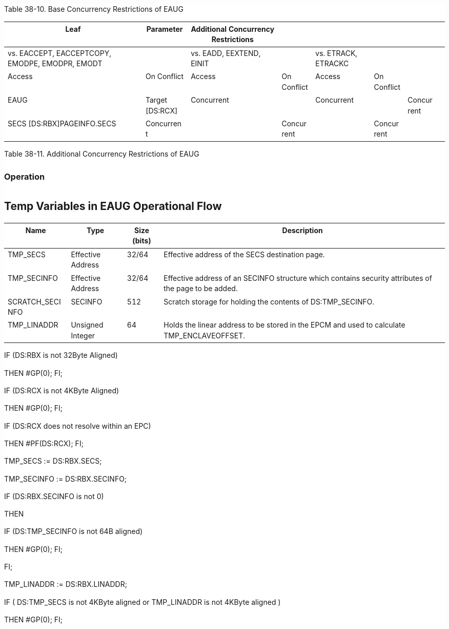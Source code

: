 Table 38-10. Base Concurrency Restrictions of EAUG

| Leaf                                            | Parameter       | Additional Concurrency Restrictions |             |                     |             |            |     |
| ----------------------------------------------- | --------------- | ----------------------------------- | ----------- | ------------------- | ----------- | ---------- | --- |
| vs. EACCEPT, EACCEPTCOPY, EMODPE, EMODPR, EMODT |                 | vs. EADD, EEXTEND, EINIT            |             | vs. ETRACK, ETRACKC |             |
| Access                                          | On Conflict     | Access                              | On Conflict | Access              | On Conflict |
| EAUG                                            | Target [DS:RCX] | Concurrent                          |             | Concurrent          |             | Concurrent |     |
| SECS [DS:RBX]PAGEINFO.SECS                      | Concurrent      |                                     | Concurrent  |                     | Concurrent  |            |

Table 38-11. Additional Concurrency Restrictions of EAUG

### Operation

## Temp Variables in EAUG Operational Flow

| Name            | Type              | Size (bits) | Description                                                                                           |
| --------------- | ----------------- | ----------- | ----------------------------------------------------------------------------------------------------- |
| TMP_SECS        | Effective Address | 32/64       | Effective address of the SECS destination page.                                                       |
| TMP_SECINFO     | Effective Address | 32/64       | Effective address of an SECINFO structure which contains security attributes of the page to be added. |
| SCRATCH_SECINFO | SECINFO           | 512         | Scratch storage for holding the contents of DS:TMP_SECINFO.                                           |
| TMP_LINADDR     | Unsigned Integer  | 64          | Holds the linear address to be stored in the EPCM and used to calculate TMP_ENCLAVEOFFSET.            |

IF (DS:RBX is not 32Byte Aligned)

THEN #​​​​GP(0); FI;

IF (DS:RCX is not 4KByte Aligned)

THEN #​​​​GP(0); FI;

IF (DS:RCX does not resolve within an EPC)

THEN #​PF(DS:RCX); FI;

TMP_SECS := DS:RBX.SECS;

TMP_SECINFO := DS:RBX.SECINFO;

IF (DS:RBX.SECINFO is not 0)

THEN

IF (DS:TMP_SECINFO is not 64B aligned)

THEN #​​​​GP(0); FI;

FI;

TMP_LINADDR := DS:RBX.LINADDR;

IF ( DS:TMP_SECS is not 4KByte aligned or TMP_LINADDR is not 4KByte aligned )

THEN #​​​​GP(0); FI;
